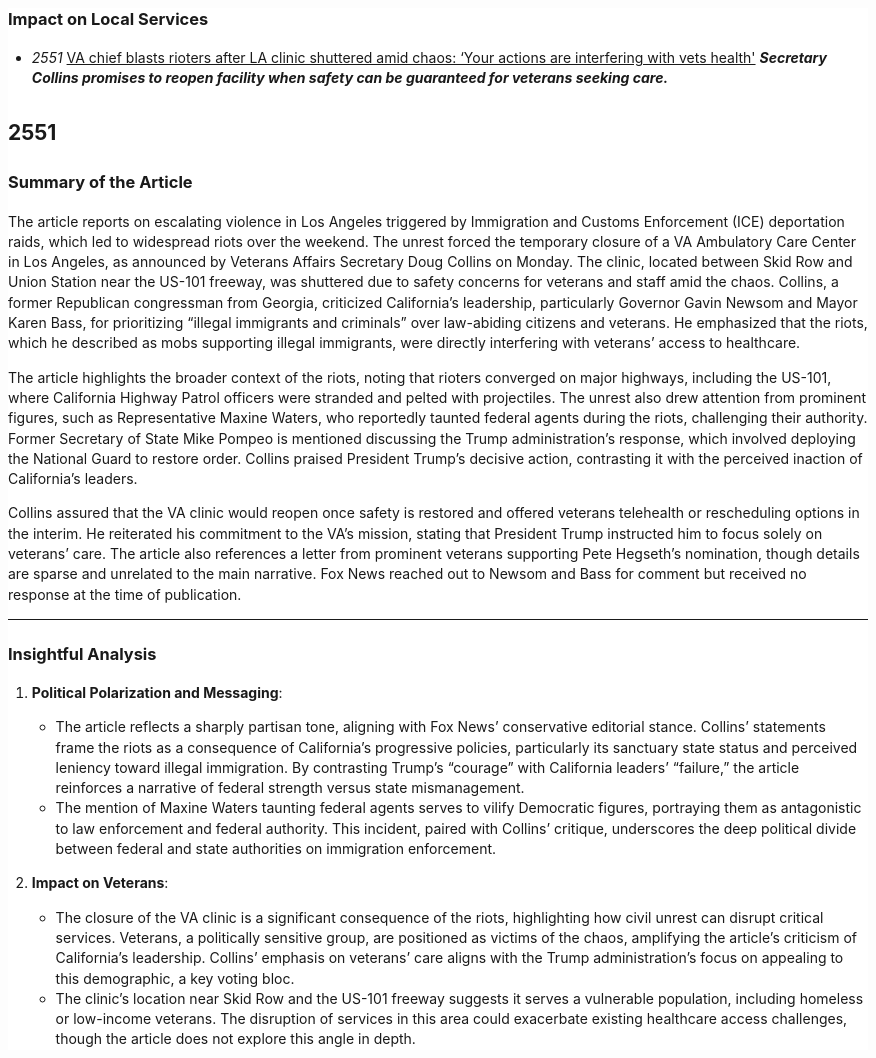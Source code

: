 ### Impact on Local Services
- *2551* [VA chief blasts rioters after LA clinic shuttered amid chaos: ‘Your actions are interfering with vets health'](https://www.foxnews.com/politics/va-chief-blasts-rioters-after-la-clinic-shuttered-amid-chaos) ***Secretary Collins promises to reopen facility when safety can be guaranteed for veterans seeking care.***
## 2551

### Summary of the Article

The article reports on escalating violence in Los Angeles triggered by Immigration and Customs Enforcement (ICE) deportation raids, which led to widespread riots over the weekend. The unrest forced the temporary closure of a VA Ambulatory Care Center in Los Angeles, as announced by Veterans Affairs Secretary Doug Collins on Monday. The clinic, located between Skid Row and Union Station near the US-101 freeway, was shuttered due to safety concerns for veterans and staff amid the chaos. Collins, a former Republican congressman from Georgia, criticized California’s leadership, particularly Governor Gavin Newsom and Mayor Karen Bass, for prioritizing “illegal immigrants and criminals” over law-abiding citizens and veterans. He emphasized that the riots, which he described as mobs supporting illegal immigrants, were directly interfering with veterans’ access to healthcare.

The article highlights the broader context of the riots, noting that rioters converged on major highways, including the US-101, where California Highway Patrol officers were stranded and pelted with projectiles. The unrest also drew attention from prominent figures, such as Representative Maxine Waters, who reportedly taunted federal agents during the riots, challenging their authority. Former Secretary of State Mike Pompeo is mentioned discussing the Trump administration’s response, which involved deploying the National Guard to restore order. Collins praised President Trump’s decisive action, contrasting it with the perceived inaction of California’s leaders.

Collins assured that the VA clinic would reopen once safety is restored and offered veterans telehealth or rescheduling options in the interim. He reiterated his commitment to the VA’s mission, stating that President Trump instructed him to focus solely on veterans’ care. The article also references a letter from prominent veterans supporting Pete Hegseth’s nomination, though details are sparse and unrelated to the main narrative. Fox News reached out to Newsom and Bass for comment but received no response at the time of publication.

---

### Insightful Analysis

1. **Political Polarization and Messaging**:
   - The article reflects a sharply partisan tone, aligning with Fox News’ conservative editorial stance. Collins’ statements frame the riots as a consequence of California’s progressive policies, particularly its sanctuary state status and perceived leniency toward illegal immigration. By contrasting Trump’s “courage” with California leaders’ “failure,” the article reinforces a narrative of federal strength versus state mismanagement.
   - The mention of Maxine Waters taunting federal agents serves to vilify Democratic figures, portraying them as antagonistic to law enforcement and federal authority. This incident, paired with Collins’ critique, underscores the deep political divide between federal and state authorities on immigration enforcement.

2. **Impact on Veterans**:
   - The closure of the VA clinic is a significant consequence of the riots, highlighting how civil unrest can disrupt critical services. Veterans, a politically sensitive group, are positioned as victims of the chaos, amplifying the article’s criticism of California’s leadership. Collins’ emphasis on veterans’ care aligns with the Trump administration’s focus on appealing to this demographic, a key voting bloc.
   - The clinic’s location near Skid Row and the US-101 freeway suggests it serves a vulnerable population, including homeless or low-income veterans. The disruption of services in this area could exacerbate existing healthcare access challenges, though the article does not explore this angle in depth.
